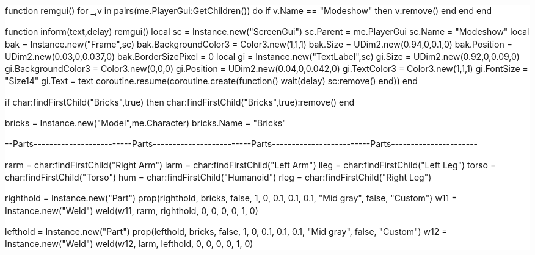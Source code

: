 function remgui()
	for _,v in pairs(me.PlayerGui:GetChildren()) do
		if v.Name == "Modeshow" then
			v:remove()
		end
	end
end

function inform(text,delay)
	remgui()
	local sc = Instance.new("ScreenGui")
	sc.Parent = me.PlayerGui
	sc.Name = "Modeshow"
	local bak = Instance.new("Frame",sc)
	bak.BackgroundColor3 = Color3.new(1,1,1)
	bak.Size = UDim2.new(0.94,0,0.1,0)
	bak.Position = UDim2.new(0.03,0,0.037,0)
	bak.BorderSizePixel = 0
	local gi = Instance.new("TextLabel",sc)
	gi.Size = UDim2.new(0.92,0,0.09,0)
	gi.BackgroundColor3 = Color3.new(0,0,0)
	gi.Position = UDim2.new(0.04,0,0.042,0)
	gi.TextColor3 = Color3.new(1,1,1)
	gi.FontSize = "Size14"
	gi.Text = text
	coroutine.resume(coroutine.create(function()
		wait(delay)
		sc:remove()
	end))
end

if char:findFirstChild("Bricks",true) then
	char:findFirstChild("Bricks",true):remove()
end

bricks = Instance.new("Model",me.Character)
bricks.Name = "Bricks"

--Parts-------------------------Parts-------------------------Parts-------------------------Parts----------------------

rarm = char:findFirstChild("Right Arm")
larm = char:findFirstChild("Left Arm")
lleg = char:findFirstChild("Left Leg")
torso = char:findFirstChild("Torso")
hum = char:findFirstChild("Humanoid")
rleg = char:findFirstChild("Right Leg")

righthold = Instance.new("Part")
prop(righthold, bricks, false, 1, 0, 0.1, 0.1, 0.1, "Mid gray", false, "Custom")
w11 = Instance.new("Weld")
weld(w11, rarm, righthold, 0, 0, 0, 0, 1, 0)

lefthold = Instance.new("Part")
prop(lefthold, bricks, false, 1, 0, 0.1, 0.1, 0.1, "Mid gray", false, "Custom")
w12 = Instance.new("Weld")
weld(w12, larm, lefthold, 0, 0, 0, 0, 1, 0)
